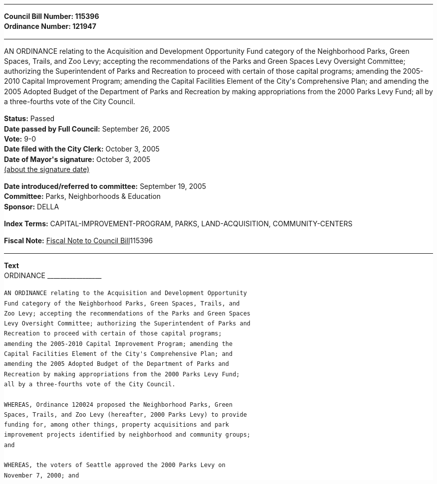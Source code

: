 * * * * *  
  
**Council Bill Number: [](#h0)[](#h2)115396**   
**Ordinance Number: 121947**  
  
* * * * *  
  
AN ORDINANCE relating to the Acquisition and Development Opportunity Fund category of the Neighborhood Parks, Green Spaces, Trails, and Zoo Levy; accepting the recommendations of the Parks and Green Spaces Levy Oversight Committee; authorizing the Superintendent of Parks and Recreation to proceed with certain of those capital programs; amending the 2005-2010 Capital Improvement Program; amending the Capital Facilities Element of the City's Comprehensive Plan; and amending the 2005 Adopted Budget of the Department of Parks and Recreation by making appropriations from the 2000 Parks Levy Fund; all by a three-fourths vote of the City Council.  
  
**Status:** Passed   
**Date passed by Full Council:** September 26, 2005   
**Vote:** 9-0   
**Date filed with the City Clerk:** October 3, 2005   
**Date of Mayor's signature:** October 3, 2005   
[(about the signature date)](/~public/approvaldate.htm)   
  
  
**Date introduced/referred to committee:** September 19, 2005   
**Committee:** Parks, Neighborhoods & Education   
**Sponsor:** DELLA   
  
**Index Terms:** CAPITAL-IMPROVEMENT-PROGRAM, PARKS, LAND-ACQUISITION, COMMUNITY-CENTERS  
  
**Fiscal Note:** [Fiscal Note to Council Bill](http://clerk.seattle.gov/~public/fnote/115396.htm)[](#h1)[](#h3)115396  
  
* * * * *  
  
**Text**  
    ORDINANCE _________________  
  
    AN ORDINANCE relating to the Acquisition and Development Opportunity  
    Fund category of the Neighborhood Parks, Green Spaces, Trails, and  
    Zoo Levy; accepting the recommendations of the Parks and Green Spaces  
    Levy Oversight Committee; authorizing the Superintendent of Parks and  
    Recreation to proceed with certain of those capital programs;  
    amending the 2005-2010 Capital Improvement Program; amending the  
    Capital Facilities Element of the City's Comprehensive Plan; and  
    amending the 2005 Adopted Budget of the Department of Parks and  
    Recreation by making appropriations from the 2000 Parks Levy Fund;  
    all by a three-fourths vote of the City Council.  
  
    WHEREAS, Ordinance 120024 proposed the Neighborhood Parks, Green  
    Spaces, Trails, and Zoo Levy (hereafter, 2000 Parks Levy) to provide  
    funding for, among other things, property acquisitions and park  
    improvement projects identified by neighborhood and community groups;  
    and  
  
    WHEREAS, the voters of Seattle approved the 2000 Parks Levy on  
    November 7, 2000; and  
  